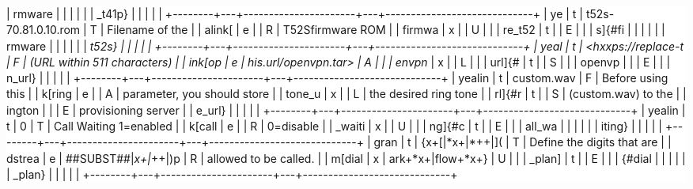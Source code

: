 | rmware |   |                      |   |                             |
| _t41p} |   |                      |   |                             |
+--------+---+----------------------+---+-----------------------------+
| ye     | t | t52s-70.81.0.10.rom  | T | Filename of the             |
| alink[ | e |                      | R | T52Sfirmware ROM            |
| firmwa | x |                      | U |                             |
| re_t52 | t |                      | E |                             |
| s]{#fi |   |                      |   |                             |
| rmware |   |                      |   |                             |
| _t52s} |   |                      |   |                             |
+--------+---+----------------------+---+-----------------------------+
| yeal   | t | <hxxps://replace-t   | F | (URL within 511 characters) |
| ink[op | e | his.url/openvpn.tar> | A |                             |
| envpn_ | x |                      | L |                             |
| url]{# | t |                      | S |                             |
| openvp |   |                      | E |                             |
| n_url} |   |                      |   |                             |
+--------+---+----------------------+---+-----------------------------+
| yealin | t | custom.wav           | F | Before using this           |
| k[ring | e |                      | A | parameter, you should store |
| tone_u | x |                      | L | the desired ring tone       |
| rl]{#r | t |                      | S | (custom.wav) to the         |
| ington |   |                      | E | provisioning server         |
| e_url} |   |                      |   |                             |
+--------+---+----------------------+---+-----------------------------+
| yealin | t | 0                    | T | Call Waiting 1=enabled      |
| k[call | e |                      | R | 0=disable                   |
| _waiti | x |                      | U |                             |
| ng]{#c | t |                      | E |                             |
| all_wa |   |                      |   |                             |
| iting} |   |                      |   |                             |
+--------+---+----------------------+---+-----------------------------+
| gran   | t | {x+[\|\*x+\|\*++\|]( | T | Define the digits that are  |
| dstrea | e | ##SUBST##|*x+|*++|)p | R | allowed to be called.       |
| m[dial | x | ark+\*x+\|flow+\*x+} | U |                             |
| _plan] | t |                      | E |                             |
| {#dial |   |                      |   |                             |
| _plan} |   |                      |   |                             |
+--------+---+----------------------+---+-----------------------------+
